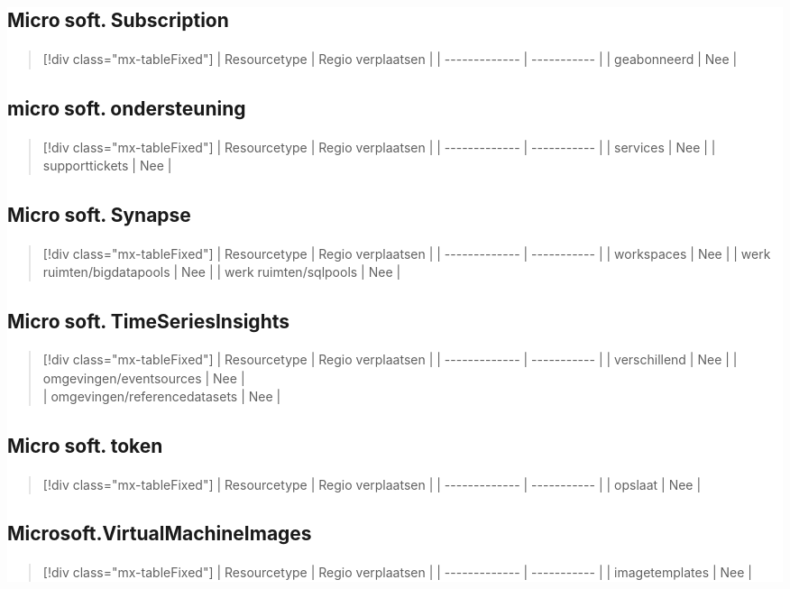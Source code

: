 ## <a name="microsoftsubscription"></a>Micro soft. Subscription

> [!div class="mx-tableFixed"]
> | Resourcetype | Regio verplaatsen | 
> | ------------- | ----------- | 
> | geabonneerd | Nee | 

## <a name="microsoftsupport"></a>micro soft. ondersteuning

> [!div class="mx-tableFixed"]
> | Resourcetype | Regio verplaatsen | 
> | ------------- | ----------- | 
> | services | Nee | 
> | supporttickets | Nee | 

## <a name="microsoftsynapse"></a>Micro soft. Synapse

> [!div class="mx-tableFixed"]
> | Resourcetype | Regio verplaatsen | 
> | ------------- | ----------- | 
> | workspaces | Nee | 
> | werk ruimten/bigdatapools | Nee | 
> | werk ruimten/sqlpools | Nee | 


## <a name="microsofttimeseriesinsights"></a>Micro soft. TimeSeriesInsights

> [!div class="mx-tableFixed"]
> | Resourcetype | Regio verplaatsen | 
> | ------------- | ----------- |
> | verschillend |  Nee | 
> | omgevingen/eventsources |  Nee |  
> | omgevingen/referencedatasets |  Nee | 

## <a name="microsofttoken"></a>Micro soft. token

> [!div class="mx-tableFixed"]
> | Resourcetype | Regio verplaatsen | 
> | ------------- | ----------- |
> | opslaat | Nee | 

## <a name="microsoftvirtualmachineimages"></a>Microsoft.VirtualMachineImages

> [!div class="mx-tableFixed"]
> | Resourcetype | Regio verplaatsen | 
> | ------------- | ----------- |
> | imagetemplates | Nee | 
